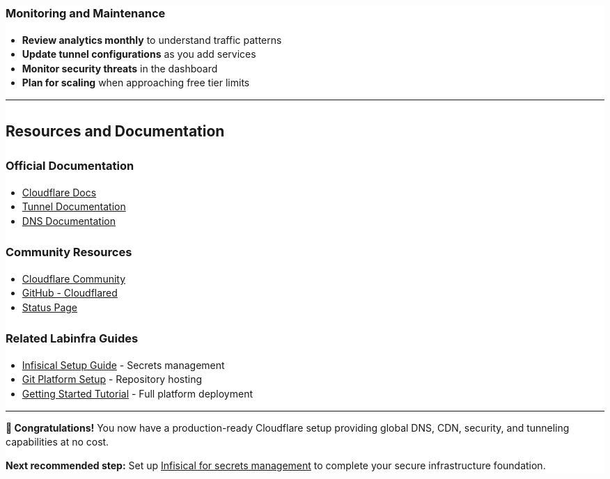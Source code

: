 ### Monitoring and Maintenance

- **Review analytics monthly** to understand traffic patterns
- **Update tunnel configurations** as you add services
- **Monitor security threats** in the dashboard
- **Plan for scaling** when approaching free tier limits

---

## Resources and Documentation

### Official Documentation
- [Cloudflare Docs](https://developers.cloudflare.com/)
- [Tunnel Documentation](https://developers.cloudflare.com/cloudflare-one/connections/connect-networks/)
- [DNS Documentation](https://developers.cloudflare.com/dns/)

### Community Resources
- [Cloudflare Community](https://community.cloudflare.com/)
- [GitHub - Cloudflared](https://github.com/cloudflare/cloudflared)
- [Status Page](https://www.cloudflarestatus.com/)

### Related Labinfra Guides
- [Infisical Setup Guide](./infisical-setup.md) - Secrets management
- [Git Platform Setup](./git-platform-setup.md) - Repository hosting
- [Getting Started Tutorial](../../01-getting-started/README.md) - Full platform deployment

---

**🎉 Congratulations!** You now have a production-ready Cloudflare setup providing global DNS, CDN, security, and tunneling capabilities at no cost.

**Next recommended step:** Set up [Infisical for secrets management](./infisical-setup.md) to complete your secure infrastructure foundation.